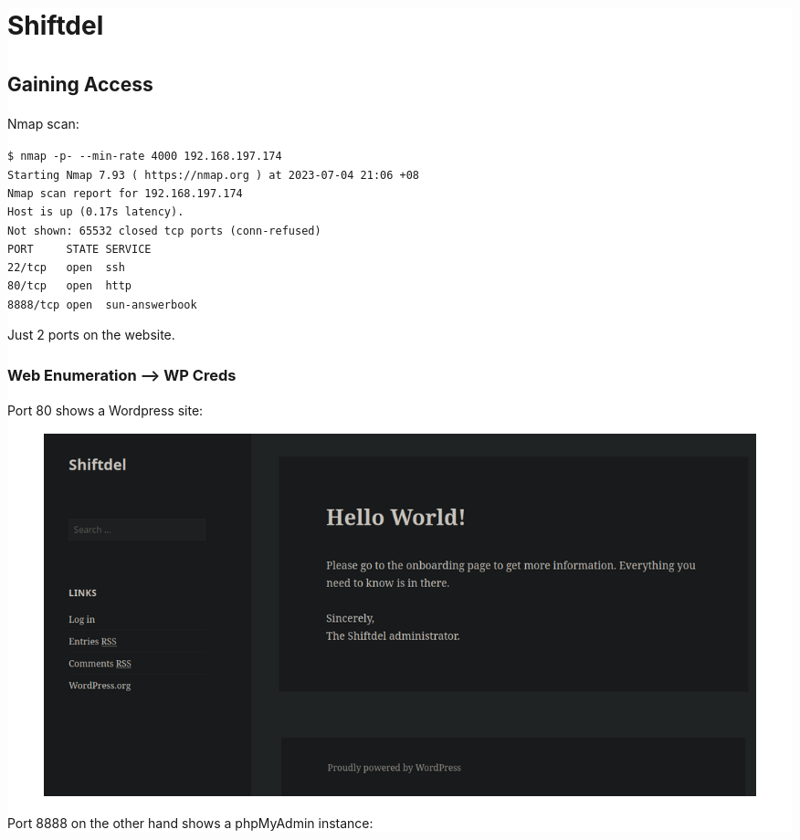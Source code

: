 # Shiftdel

## Gaining Access

Nmap scan:

```
$ nmap -p- --min-rate 4000 192.168.197.174
Starting Nmap 7.93 ( https://nmap.org ) at 2023-07-04 21:06 +08
Nmap scan report for 192.168.197.174
Host is up (0.17s latency).
Not shown: 65532 closed tcp ports (conn-refused)
PORT     STATE SERVICE
22/tcp   open  ssh
80/tcp   open  http
8888/tcp open  sun-answerbook
```

Just 2 ports on the website.&#x20;

### Web Enumeration --> WP Creds

Port 80 shows a Wordpress site:

<figure><img src="../../../.gitbook/assets/image (113) (4).png" alt=""><figcaption></figcaption></figure>

Port 8888 on the other hand shows a phpMyAdmin instance:
